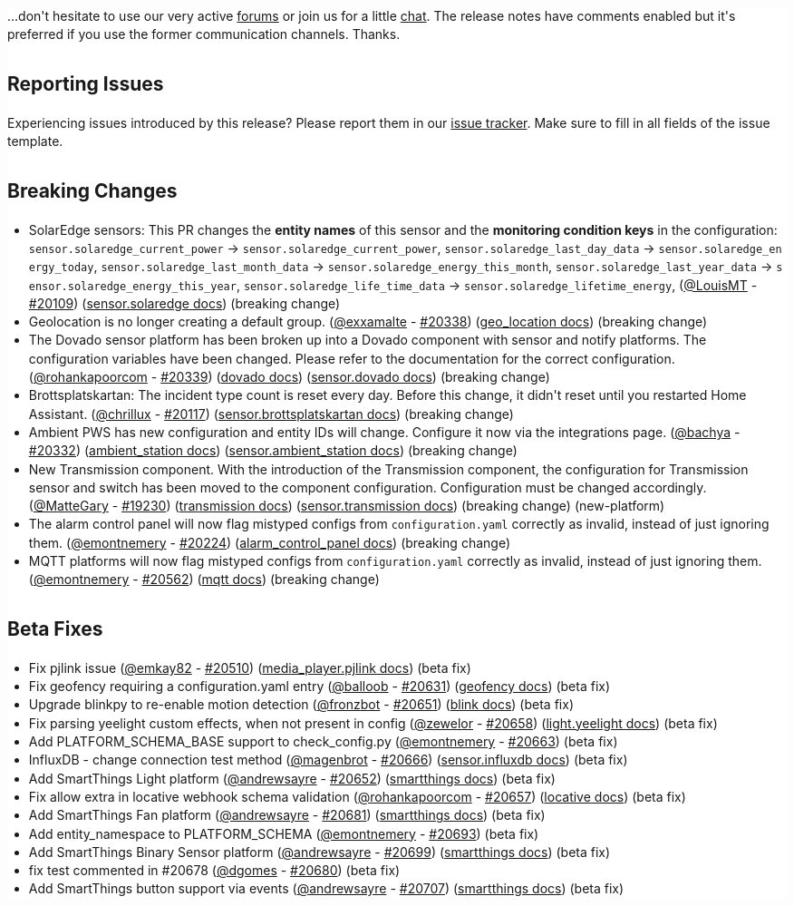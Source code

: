 ...don't hesitate to use our very active [forums](https://community.home-assistant.io/) or join us for a little [chat](https://discord.gg/c5DvZ4e). The release notes have comments enabled but it's preferred if you use the former communication channels. Thanks.

## Reporting Issues

Experiencing issues introduced by this release? Please report them in our [issue tracker](https://github.com/home-assistant/home-assistant/issues). Make sure to fill in all fields of the issue template.



## Breaking Changes

- SolarEdge sensors: This PR changes the **entity names** of this sensor and the **monitoring condition keys** in the configuration: `sensor.solaredge_current_power` -> `sensor.solaredge_current_power`, `sensor.solaredge_last_day_data` -> `sensor.solaredge_energy_today`, `sensor.solaredge_last_month_data` -> `sensor.solaredge_energy_this_month`, `sensor.solaredge_last_year_data` -> `sensor.solaredge_energy_this_year`, `sensor.solaredge_life_time_data` -> `sensor.solaredge_lifetime_energy`, ([@LouisMT] - [#20109]) ([sensor.solaredge docs]) (breaking change)
- Geolocation is no longer creating a default group. ([@exxamalte] - [#20338]) ([geo_location docs]) (breaking change)
- The Dovado sensor platform has been broken up into a Dovado component with sensor and notify platforms. The configuration variables have been changed. Please refer to the documentation for the correct configuration. ([@rohankapoorcom] - [#20339]) ([dovado docs]) ([sensor.dovado docs]) (breaking change)
- Brottsplatskartan: The incident type count is reset every day. Before this change, it didn't reset until you restarted Home Assistant. ([@chrillux] - [#20117]) ([sensor.brottsplatskartan docs]) (breaking change)
- Ambient PWS has new configuration and entity IDs will change. Configure it now via the integrations page. ([@bachya] - [#20332]) ([ambient_station docs]) ([sensor.ambient_station docs]) (breaking change)
- New Transmission component. With the introduction of the Transmission component, the configuration for Transmission sensor and switch has been moved to the component configuration. Configuration must be changed accordingly. ([@MatteGary] - [#19230]) ([transmission docs]) ([sensor.transmission docs]) (breaking change) (new-platform)
- The alarm control panel will now flag mistyped configs from `configuration.yaml` correctly as invalid, instead of just ignoring them. ([@emontnemery] - [#20224]) ([alarm_control_panel docs]) (breaking change)
- MQTT platforms will now flag mistyped configs from `configuration.yaml` correctly as invalid, instead of just ignoring them. ([@emontnemery] - [#20562]) ([mqtt docs]) (breaking change)

## Beta Fixes

- Fix pjlink issue ([@emkay82] - [#20510]) ([media_player.pjlink docs]) (beta fix)
- Fix geofency requiring a configuration.yaml entry ([@balloob] - [#20631]) ([geofency docs]) (beta fix)
- Upgrade blinkpy to re-enable motion detection ([@fronzbot] - [#20651]) ([blink docs]) (beta fix)
- Fix parsing yeelight custom effects, when not present in config ([@zewelor] - [#20658]) ([light.yeelight docs]) (beta fix)
- Add PLATFORM_SCHEMA_BASE support to check_config.py ([@emontnemery] - [#20663]) (beta fix)
- InfluxDB - change connection test method ([@magenbrot] - [#20666]) ([sensor.influxdb docs]) (beta fix)
- Add SmartThings Light platform ([@andrewsayre] - [#20652]) ([smartthings docs]) (beta fix)
- Fix allow extra in locative webhook schema validation ([@rohankapoorcom] - [#20657]) ([locative docs]) (beta fix)
- Add SmartThings Fan platform ([@andrewsayre] - [#20681]) ([smartthings docs]) (beta fix)
- Add entity_namespace to PLATFORM_SCHEMA ([@emontnemery] - [#20693]) (beta fix)
- Add SmartThings Binary Sensor platform ([@andrewsayre] - [#20699]) ([smartthings docs]) (beta fix)
- fix test commented in #20678 ([@dgomes] - [#20680]) (beta fix)
- Add SmartThings button support via events ([@andrewsayre] - [#20707]) ([smartthings docs]) (beta fix)

[#20316]: https://github.com/home-assistant/home-assistant/pull/20316
[#20575]: https://github.com/home-assistant/home-assistant/pull/20575
[#20824]: https://github.com/home-assistant/home-assistant/pull/20824
[#20858]: https://github.com/home-assistant/home-assistant/pull/20858
[#20879]: https://github.com/home-assistant/home-assistant/pull/20879
[#20886]: https://github.com/home-assistant/home-assistant/pull/20886
[@Danielhiversen]: https://github.com/Danielhiversen
[@Jc2k]: https://github.com/Jc2k
[@VirtualL]: https://github.com/VirtualL
[@balloob]: https://github.com/balloob
[@jonudewux]: https://github.com/jonudewux
[@mnoorenberghe]: https://github.com/mnoorenberghe
[homekit_controller docs]: /integrations/homekit_controller/
[sensor.waze_travel_time docs]: /integrations/waze_travel_time
[transmission docs]: /integrations/transmission/
[verisure docs]: /integrations/verisure/
[zoneminder docs]: /integrations/zoneminder/
[#17616]: https://github.com/home-assistant/home-assistant/pull/17616
[#18868]: https://github.com/home-assistant/home-assistant/pull/18868
[#19204]: https://github.com/home-assistant/home-assistant/pull/19204
[#19230]: https://github.com/home-assistant/home-assistant/pull/19230
[#19540]: https://github.com/home-assistant/home-assistant/pull/19540
[#19611]: https://github.com/home-assistant/home-assistant/pull/19611
[#19632]: https://github.com/home-assistant/home-assistant/pull/19632
[#19645]: https://github.com/home-assistant/home-assistant/pull/19645
[#19674]: https://github.com/home-assistant/home-assistant/pull/19674
[#19703]: https://github.com/home-assistant/home-assistant/pull/19703
[#19718]: https://github.com/home-assistant/home-assistant/pull/19718
[#19740]: https://github.com/home-assistant/home-assistant/pull/19740
[#19749]: https://github.com/home-assistant/home-assistant/pull/19749
[#19794]: https://github.com/home-assistant/home-assistant/pull/19794
[#19817]: https://github.com/home-assistant/home-assistant/pull/19817
[#20015]: https://github.com/home-assistant/home-assistant/pull/20015
[#20035]: https://github.com/home-assistant/home-assistant/pull/20035
[#20074]: https://github.com/home-assistant/home-assistant/pull/20074
[#20090]: https://github.com/home-assistant/home-assistant/pull/20090
[#20107]: https://github.com/home-assistant/home-assistant/pull/20107
[#20109]: https://github.com/home-assistant/home-assistant/pull/20109
[#20117]: https://github.com/home-assistant/home-assistant/pull/20117
[#20121]: https://github.com/home-assistant/home-assistant/pull/20121
[#20138]: https://github.com/home-assistant/home-assistant/pull/20138
[#20148]: https://github.com/home-assistant/home-assistant/pull/20148
[#20176]: https://github.com/home-assistant/home-assistant/pull/20176
[#20182]: https://github.com/home-assistant/home-assistant/pull/20182
[#20184]: https://github.com/home-assistant/home-assistant/pull/20184
[#20190]: https://github.com/home-assistant/home-assistant/pull/20190
[#20191]: https://github.com/home-assistant/home-assistant/pull/20191
[#20192]: https://github.com/home-assistant/home-assistant/pull/20192
[#20203]: https://github.com/home-assistant/home-assistant/pull/20203
[#20207]: https://github.com/home-assistant/home-assistant/pull/20207
[#20215]: https://github.com/home-assistant/home-assistant/pull/20215
[#20224]: https://github.com/home-assistant/home-assistant/pull/20224
[#20225]: https://github.com/home-assistant/home-assistant/pull/20225
[#20226]: https://github.com/home-assistant/home-assistant/pull/20226
[#20238]: https://github.com/home-assistant/home-assistant/pull/20238
[#20239]: https://github.com/home-assistant/home-assistant/pull/20239
[#20240]: https://github.com/home-assistant/home-assistant/pull/20240
[#20241]: https://github.com/home-assistant/home-assistant/pull/20241
[#20242]: https://github.com/home-assistant/home-assistant/pull/20242
[#20246]: https://github.com/home-assistant/home-assistant/pull/20246
[#20261]: https://github.com/home-assistant/home-assistant/pull/20261
[#20266]: https://github.com/home-assistant/home-assistant/pull/20266
[#20267]: https://github.com/home-assistant/home-assistant/pull/20267
[#20271]: https://github.com/home-assistant/home-assistant/pull/20271
[#20273]: https://github.com/home-assistant/home-assistant/pull/20273
[#20275]: https://github.com/home-assistant/home-assistant/pull/20275
[#20276]: https://github.com/home-assistant/home-assistant/pull/20276
[#20280]: https://github.com/home-assistant/home-assistant/pull/20280
[#20282]: https://github.com/home-assistant/home-assistant/pull/20282
[#20283]: https://github.com/home-assistant/home-assistant/pull/20283
[#20284]: https://github.com/home-assistant/home-assistant/pull/20284
[#20285]: https://github.com/home-assistant/home-assistant/pull/20285
[#20289]: https://github.com/home-assistant/home-assistant/pull/20289
[#20292]: https://github.com/home-assistant/home-assistant/pull/20292
[#20295]: https://github.com/home-assistant/home-assistant/pull/20295
[#20299]: https://github.com/home-assistant/home-assistant/pull/20299
[#20302]: https://github.com/home-assistant/home-assistant/pull/20302
[#20306]: https://github.com/home-assistant/home-assistant/pull/20306
[#20308]: https://github.com/home-assistant/home-assistant/pull/20308
[#20313]: https://github.com/home-assistant/home-assistant/pull/20313
[#20314]: https://github.com/home-assistant/home-assistant/pull/20314
[#20318]: https://github.com/home-assistant/home-assistant/pull/20318
[#20320]: https://github.com/home-assistant/home-assistant/pull/20320
[#20321]: https://github.com/home-assistant/home-assistant/pull/20321
[#20325]: https://github.com/home-assistant/home-assistant/pull/20325
[#20332]: https://github.com/home-assistant/home-assistant/pull/20332
[#20333]: https://github.com/home-assistant/home-assistant/pull/20333
[#20334]: https://github.com/home-assistant/home-assistant/pull/20334
[#20337]: https://github.com/home-assistant/home-assistant/pull/20337
[#20338]: https://github.com/home-assistant/home-assistant/pull/20338
[#20339]: https://github.com/home-assistant/home-assistant/pull/20339
[#20340]: https://github.com/home-assistant/home-assistant/pull/20340
[#20344]: https://github.com/home-assistant/home-assistant/pull/20344
[#20349]: https://github.com/home-assistant/home-assistant/pull/20349
[#20352]: https://github.com/home-assistant/home-assistant/pull/20352
[#20353]: https://github.com/home-assistant/home-assistant/pull/20353
[#20357]: https://github.com/home-assistant/home-assistant/pull/20357
[#20372]: https://github.com/home-assistant/home-assistant/pull/20372
[#20376]: https://github.com/home-assistant/home-assistant/pull/20376
[#20382]: https://github.com/home-assistant/home-assistant/pull/20382
[#20390]: https://github.com/home-assistant/home-assistant/pull/20390
[#20391]: https://github.com/home-assistant/home-assistant/pull/20391
[#20396]: https://github.com/home-assistant/home-assistant/pull/20396
[#20397]: https://github.com/home-assistant/home-assistant/pull/20397
[#20398]: https://github.com/home-assistant/home-assistant/pull/20398
[#20408]: https://github.com/home-assistant/home-assistant/pull/20408
[#20411]: https://github.com/home-assistant/home-assistant/pull/20411
[#20415]: https://github.com/home-assistant/home-assistant/pull/20415
[#20419]: https://github.com/home-assistant/home-assistant/pull/20419
[#20424]: https://github.com/home-assistant/home-assistant/pull/20424
[#20431]: https://github.com/home-assistant/home-assistant/pull/20431
[#20435]: https://github.com/home-assistant/home-assistant/pull/20435
[#20436]: https://github.com/home-assistant/home-assistant/pull/20436
[#20438]: https://github.com/home-assistant/home-assistant/pull/20438
[#20439]: https://github.com/home-assistant/home-assistant/pull/20439
[#20440]: https://github.com/home-assistant/home-assistant/pull/20440
[#20441]: https://github.com/home-assistant/home-assistant/pull/20441
[#20443]: https://github.com/home-assistant/home-assistant/pull/20443
[#20444]: https://github.com/home-assistant/home-assistant/pull/20444
[#20445]: https://github.com/home-assistant/home-assistant/pull/20445
[#20446]: https://github.com/home-assistant/home-assistant/pull/20446
[#20448]: https://github.com/home-assistant/home-assistant/pull/20448
[#20454]: https://github.com/home-assistant/home-assistant/pull/20454
[#20456]: https://github.com/home-assistant/home-assistant/pull/20456
[#20457]: https://github.com/home-assistant/home-assistant/pull/20457
[#20459]: https://github.com/home-assistant/home-assistant/pull/20459
[#20460]: https://github.com/home-assistant/home-assistant/pull/20460
[#20461]: https://github.com/home-assistant/home-assistant/pull/20461
[#20462]: https://github.com/home-assistant/home-assistant/pull/20462
[#20463]: https://github.com/home-assistant/home-assistant/pull/20463
[#20469]: https://github.com/home-assistant/home-assistant/pull/20469
[#20474]: https://github.com/home-assistant/home-assistant/pull/20474
[#20489]: https://github.com/home-assistant/home-assistant/pull/20489
[#20491]: https://github.com/home-assistant/home-assistant/pull/20491
[#20497]: https://github.com/home-assistant/home-assistant/pull/20497
[#20498]: https://github.com/home-assistant/home-assistant/pull/20498
[#20500]: https://github.com/home-assistant/home-assistant/pull/20500
[#20501]: https://github.com/home-assistant/home-assistant/pull/20501
[#20502]: https://github.com/home-assistant/home-assistant/pull/20502
[#20503]: https://github.com/home-assistant/home-assistant/pull/20503
[#20504]: https://github.com/home-assistant/home-assistant/pull/20504
[#20510]: https://github.com/home-assistant/home-assistant/pull/20510
[#20514]: https://github.com/home-assistant/home-assistant/pull/20514
[#20515]: https://github.com/home-assistant/home-assistant/pull/20515
[#20526]: https://github.com/home-assistant/home-assistant/pull/20526
[#20529]: https://github.com/home-assistant/home-assistant/pull/20529
[#20538]: https://github.com/home-assistant/home-assistant/pull/20538
[#20540]: https://github.com/home-assistant/home-assistant/pull/20540
[#20548]: https://github.com/home-assistant/home-assistant/pull/20548
[#20549]: https://github.com/home-assistant/home-assistant/pull/20549
[#20555]: https://github.com/home-assistant/home-assistant/pull/20555
[#20558]: https://github.com/home-assistant/home-assistant/pull/20558
[#20562]: https://github.com/home-assistant/home-assistant/pull/20562
[#20564]: https://github.com/home-assistant/home-assistant/pull/20564
[#20568]: https://github.com/home-assistant/home-assistant/pull/20568
[#20570]: https://github.com/home-assistant/home-assistant/pull/20570
[#20582]: https://github.com/home-assistant/home-assistant/pull/20582
[#20589]: https://github.com/home-assistant/home-assistant/pull/20589
[#20590]: https://github.com/home-assistant/home-assistant/pull/20590
[#20592]: https://github.com/home-assistant/home-assistant/pull/20592
[#20594]: https://github.com/home-assistant/home-assistant/pull/20594
[#20597]: https://github.com/home-assistant/home-assistant/pull/20597
[#20598]: https://github.com/home-assistant/home-assistant/pull/20598
[#20602]: https://github.com/home-assistant/home-assistant/pull/20602
[#20603]: https://github.com/home-assistant/home-assistant/pull/20603
[#20604]: https://github.com/home-assistant/home-assistant/pull/20604
[#20606]: https://github.com/home-assistant/home-assistant/pull/20606
[#20611]: https://github.com/home-assistant/home-assistant/pull/20611
[#20631]: https://github.com/home-assistant/home-assistant/pull/20631
[#20651]: https://github.com/home-assistant/home-assistant/pull/20651
[#20652]: https://github.com/home-assistant/home-assistant/pull/20652
[#20657]: https://github.com/home-assistant/home-assistant/pull/20657
[#20658]: https://github.com/home-assistant/home-assistant/pull/20658
[#20663]: https://github.com/home-assistant/home-assistant/pull/20663
[#20666]: https://github.com/home-assistant/home-assistant/pull/20666
[#20680]: https://github.com/home-assistant/home-assistant/pull/20680
[#20681]: https://github.com/home-assistant/home-assistant/pull/20681
[#20682]: https://github.com/home-assistant/home-assistant/pull/20682
[#20693]: https://github.com/home-assistant/home-assistant/pull/20693
[#20699]: https://github.com/home-assistant/home-assistant/pull/20699
[#20707]: https://github.com/home-assistant/home-assistant/pull/20707
[#20723]: https://github.com/home-assistant/home-assistant/pull/20723
[#20727]: https://github.com/home-assistant/home-assistant/pull/20727
[#20729]: https://github.com/home-assistant/home-assistant/pull/20729
[#20739]: https://github.com/home-assistant/home-assistant/pull/20739
[#20743]: https://github.com/home-assistant/home-assistant/pull/20743
[#20751]: https://github.com/home-assistant/home-assistant/pull/20751
[#20762]: https://github.com/home-assistant/home-assistant/pull/20762
[#20784]: https://github.com/home-assistant/home-assistant/pull/20784
[@Censored3]: https://github.com/Censored3
[@Danielhiversen]: https://github.com/Danielhiversen
[@GidoHakvoort]: https://github.com/GidoHakvoort
[@Jc2k]: https://github.com/Jc2k
[@JoakimLindbom]: https://github.com/JoakimLindbom
[@JonasPed]: https://github.com/JonasPed
[@Kane610]: https://github.com/Kane610
[@LouisMT]: https://github.com/LouisMT
[@MatteGary]: https://github.com/MatteGary
[@StevenLooman]: https://github.com/StevenLooman
[@TD22057]: https://github.com/TD22057
[@adrum]: https://github.com/adrum
[@aerialls]: https://github.com/aerialls
[@alengwenus]: https://github.com/alengwenus
[@amelchio]: https://github.com/amelchio
[@andrewsayre]: https://github.com/andrewsayre
[@arsaboo]: https://github.com/arsaboo
[@awarecan]: https://github.com/awarecan
[@bachya]: https://github.com/bachya
[@balloob]: https://github.com/balloob
[@boralyl]: https://github.com/boralyl
[@bramkragten]: https://github.com/bramkragten
[@thomasloven]: https://github.com/thomasloven
[@choss]: https://github.com/choss
[@chrillux]: https://github.com/chrillux
[@coreGreenberet]: https://github.com/coreGreenberet
[@danielperna84]: https://github.com/danielperna84
[@danielsjf]: https://github.com/danielsjf
[@davidlie]: https://github.com/davidlie
[@dgomes]: https://github.com/dgomes
[@dmulcahey]: https://github.com/dmulcahey
[@ehendrix23]: https://github.com/ehendrix23
[@eliseomartelli]: https://github.com/eliseomartelli
[@emkay82]: https://github.com/emkay82
[@emontnemery]: https://github.com/emontnemery
[@exxamalte]: https://github.com/exxamalte
[@fabaff]: https://github.com/fabaff
[@foxel]: https://github.com/foxel
[@fredrike]: https://github.com/fredrike
[@fronzbot]: https://github.com/fronzbot
[@gorynychzmey]: https://github.com/gorynychzmey
[@heytensai]: https://github.com/heytensai
[@hfurubotten]: https://github.com/hfurubotten
[@joncar]: https://github.com/joncar
[@jonudewux]: https://github.com/jonudewux
[@jvanderneutstulen]: https://github.com/jvanderneutstulen
[@kbickar]: https://github.com/kbickar
[@kellerza]: https://github.com/kellerza
[@kennedyshead]: https://github.com/kennedyshead
[@koreth]: https://github.com/koreth
[@krygal]: https://github.com/krygal
[@magenbrot]: https://github.com/magenbrot
[@merc1031]: https://github.com/merc1031
[@mindakas]: https://github.com/mindakas
[@mindigmarton]: https://github.com/mindigmarton
[@mitchellrj]: https://github.com/mitchellrj
[@mwegner]: https://github.com/mwegner
[@mxworm]: https://github.com/mxworm
[@notoriousbdg]: https://github.com/notoriousbdg
[@perosb]: https://github.com/perosb
[@pvizeli]: https://github.com/pvizeli
[@quazzie]: https://github.com/quazzie
[@reefab]: https://github.com/reefab
[@rohankapoorcom]: https://github.com/rohankapoorcom
[@rytilahti]: https://github.com/rytilahti
[@scop]: https://github.com/scop
[@shaan7]: https://github.com/shaan7
[@shbatm]: https://github.com/shbatm
[@sqldiablo]: https://github.com/sqldiablo
[@starkillerOG]: https://github.com/starkillerOG
[@stealthhacker]: https://github.com/stealthhacker
[@syphernl]: https://github.com/syphernl
[@w1ll1am23]: https://github.com/w1ll1am23
[@zewelor]: https://github.com/zewelor
[@zhujisheng]: https://github.com/zhujisheng
[air_pollutants docs]: /integrations/air_quality
[air_quality docs]: /integrations/air_quality/
[alarm_control_panel docs]: /integrations/alarm_control_panel/
[alarm_control_panel.abode docs]: /integrations/abode
[alarm_control_panel.concord232 docs]: /integrations/concord232#alarm-control-panel
[alarm_control_panel.homematicip_cloud docs]: /integrations/homematicip_cloud
[alert docs]: /integrations/alert/
[ambient_station docs]: /integrations/ambient_station/
[android_ip_webcam docs]: /integrations/android_ip_webcam/
[asuswrt docs]: /integrations/asuswrt/
[automation.mqtt docs]: /docs/automation/trigger/#mqtt-trigger
[binary_sensor.danfoss_air docs]: /integrations/danfoss_air#binary-sensor
[binary_sensor.homematicip_cloud docs]: /integrations/homematicip_cloud/
[binary_sensor.trend docs]: /integrations/trend
[blink docs]: /integrations/blink/
[camera.amcrest docs]: /integrations/amcrest
[camera.arlo docs]: /integrations/arlo#camera
[camera.canary docs]: /integrations/canary#camera
[camera.ffmpeg docs]: /integrations/camera.ffmpeg/
[camera.foscam docs]: /integrations/foscam
[camera.onvif docs]: /integrations/onvif
[camera.ring docs]: /integrations/ring#camera
[camera.xiaomi docs]: /integrations/xiaomi_aqara
[camera.yi docs]: /integrations/yi
[climate.mill docs]: /integrations/mill
[climate.radiotherm docs]: /integrations/radiotherm
[cloud docs]: /integrations/cloud/
[config docs]: /integrations/config/
[danfoss_air docs]: /integrations/danfoss_air/
[device_tracker docs]: /integrations/device_tracker/
[device_tracker.gpslogger docs]: /integrations/gpslogger
[dovado docs]: /integrations/dovado/
[emulated_hue docs]: /integrations/emulated_hue/
[emulated_roku docs]: /integrations/emulated_roku/
[envisalink docs]: /integrations/envisalink/
[fan.xiaomi_miio docs]: /integrations/fan.xiaomi_miio/
[ffmpeg docs]: /integrations/ffmpeg/
[fritzbox docs]: /integrations/fritzbox/
[geo_location docs]: /integrations/geo_location/
[geofency docs]: /integrations/geofency/
[gpslogger docs]: /integrations/gpslogger/
[homekit_controller docs]: /integrations/homekit_controller/
[homematic docs]: /integrations/homematic/
[homematicip_cloud docs]: /integrations/homematicip_cloud/
[http docs]: /integrations/http/
[hue docs]: /integrations/hue/
[image_processing.opencv docs]: /integrations/opencv
[image_processing.qrcode docs]: /integrations/qrcode
[image_processing.tensorflow docs]: /integrations/tensorflow
[isy994 docs]: /integrations/isy994/
[lcn docs]: /integrations/lcn/
[light.everlights docs]: /integrations/everlights
[light.hyperion docs]: /integrations/hyperion
[light.lcn docs]: /integrations/lcn#light
[light.lifx docs]: /integrations/lifx
[light.mqtt docs]: /integrations/light.mqtt/
[light.yeelight docs]: /integrations/yeelight
[locative docs]: /integrations/locative/
[lock.zwave docs]: /integrations/zwave#lock
[lovelace docs]: /integrations/lovelace/
[luftdaten docs]: /integrations/luftdaten/
[lutron docs]: /integrations/lutron/
[map docs]: /integrations/map/
[media_extractor docs]: /integrations/media_extractor/
[media_player.cast docs]: /integrations/cast
[media_player.dlna_dmr docs]: /integrations/dlna_dmr
[media_player.firetv docs]: /integrations/androidtv
[media_player.mpd docs]: /integrations/mpd
[media_player.pjlink docs]: /integrations/pjlink
[media_player.plex docs]: /integrations/plex#media-player
[media_player.songpal docs]: /integrations/songpal
[media_player.volumio docs]: /integrations/volumio
[modbus docs]: /integrations/modbus/
[mqtt docs]: /integrations/mqtt/
[nest docs]: /integrations/nest/
[notify docs]: /integrations/notify/
[rest_command docs]: /integrations/rest_command/
[sense docs]: /integrations/sense/
[sensor.ambient_station docs]: /integrations/ambient_station
[sensor.asuswrt docs]: /integrations/asuswrt
[sensor.brottsplatskartan docs]: /integrations/brottsplatskartan
[sensor.co2signal docs]: /integrations/co2signal
[sensor.danfoss_air docs]: /integrations/danfoss_air#sensor
[sensor.dovado docs]: /integrations/dovado#sensor
[sensor.filter docs]: /integrations/filter
[sensor.fritzbox docs]: /integrations/fritzbox#sensor
[sensor.history_stats docs]: /integrations/history_stats
[sensor.imap docs]: /integrations/imap
[sensor.influxdb docs]: /integrations/influxdb#sensor
[sensor.integration docs]: /integrations/integration
[sensor.islamic_prayer_times docs]: /integrations/islamic_prayer_times
[sensor.lyft docs]: /integrations/lyft
[sensor.netatmo docs]: /integrations/netatmo#sensor
[sensor.pollen docs]: /integrations/iqvia
[sensor.recollect_waste docs]: /integrations/recollect_waste
[sensor.rova docs]: /integrations/rova
[sensor.solaredge docs]: /integrations/solaredge
[sensor.sql docs]: /integrations/sql
[sensor.systemmonitor docs]: /integrations/systemmonitor
[sensor.tibber docs]: /integrations/tibber#sensor
[sensor.transmission docs]: /integrations/transmission
[smartthings docs]: /integrations/smartthings/
[switch.lcn docs]: /integrations/lcn#switch
[switch.mqtt docs]: /integrations/switch.mqtt/
[switch.rest docs]: /integrations/switch.rest/
[switch.smartthings docs]: /integrations/smartthings#switch
[system_health docs]: /integrations/system_health/
[tellduslive docs]: /integrations/tellduslive/
[tibber docs]: /integrations/tibber/
[transmission docs]: /integrations/transmission/
[unifi docs]: /integrations/unifi/
[updater docs]: /integrations/updater/
[upnp docs]: /integrations/upnp/
[utility_meter docs]: /integrations/utility_meter/
[weather.darksky docs]: /integrations/weather.darksky/
[webhook docs]: /integrations/webhook/
[wemo docs]: /integrations/wemo/
[wink docs]: /integrations/wink/
[zha docs]: /integrations/zha/
[zone docs]: /integrations/zone/
[zoneminder docs]: /integrations/zoneminder/